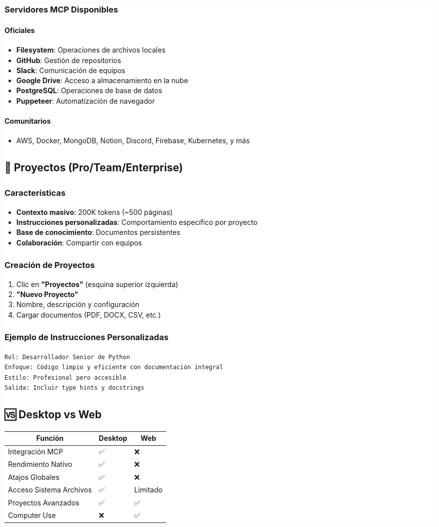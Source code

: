 ### Servidores MCP Disponibles

#### Oficiales
- **Filesystem**: Operaciones de archivos locales
- **GitHub**: Gestión de repositorios
- **Slack**: Comunicación de equipos
- **Google Drive**: Acceso a almacenamiento en la nube
- **PostgreSQL**: Operaciones de base de datos
- **Puppeteer**: Automatización de navegador

#### Comunitarios
- AWS, Docker, MongoDB, Notion, Discord, Firebase, Kubernetes, y más

## 📁 Proyectos (Pro/Team/Enterprise)

### Características
- **Contexto masivo**: 200K tokens (~500 páginas)
- **Instrucciones personalizadas**: Comportamiento específico por proyecto
- **Base de conocimiento**: Documentos persistentes
- **Colaboración**: Compartir con equipos

### Creación de Proyectos
1. Clic en **"Proyectos"** (esquina superior izquierda)
2. **"Nuevo Proyecto"**
3. Nombre, descripción y configuración
4. Cargar documentos (PDF, DOCX, CSV, etc.)

### Ejemplo de Instrucciones Personalizadas
```
Rol: Desarrollador Senior de Python
Enfoque: Código limpio y eficiente con documentación integral
Estilo: Profesional pero accesible
Salida: Incluir type hints y docstrings
```

## 🆚 Desktop vs Web

| Función | Desktop | Web |
|---------|---------|-----|
| Integración MCP | ✅ | ❌ |
| Rendimiento Nativo | ✅ | ❌ |
| Atajos Globales | ✅ | ❌ |
| Acceso Sistema Archivos | ✅ | Limitado |
| Proyectos Avanzados | ✅ | ✅ |
| Computer Use | ❌ | ✅ |
